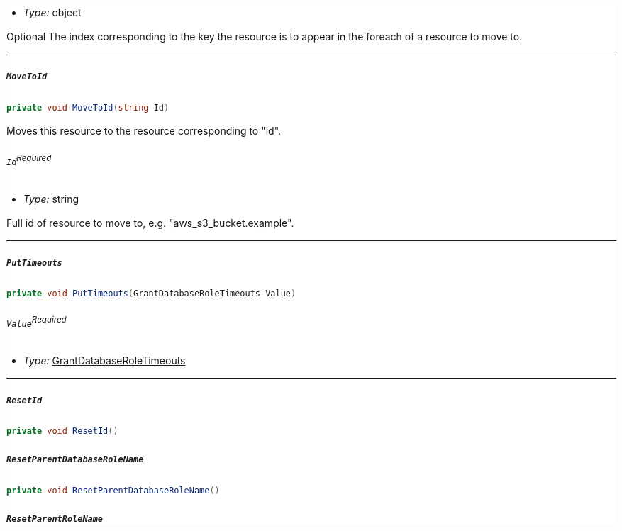 - *Type:* object

Optional The index corresponding to the key the resource is to appear in the foreach of a resource to move to.

---

##### `MoveToId` <a name="MoveToId" id="@cdktf/provider-snowflake.grantDatabaseRole.GrantDatabaseRole.moveToId"></a>

```csharp
private void MoveToId(string Id)
```

Moves this resource to the resource corresponding to "id".

###### `Id`<sup>Required</sup> <a name="Id" id="@cdktf/provider-snowflake.grantDatabaseRole.GrantDatabaseRole.moveToId.parameter.id"></a>

- *Type:* string

Full id of resource to move to, e.g. "aws_s3_bucket.example".

---

##### `PutTimeouts` <a name="PutTimeouts" id="@cdktf/provider-snowflake.grantDatabaseRole.GrantDatabaseRole.putTimeouts"></a>

```csharp
private void PutTimeouts(GrantDatabaseRoleTimeouts Value)
```

###### `Value`<sup>Required</sup> <a name="Value" id="@cdktf/provider-snowflake.grantDatabaseRole.GrantDatabaseRole.putTimeouts.parameter.value"></a>

- *Type:* <a href="#@cdktf/provider-snowflake.grantDatabaseRole.GrantDatabaseRoleTimeouts">GrantDatabaseRoleTimeouts</a>

---

##### `ResetId` <a name="ResetId" id="@cdktf/provider-snowflake.grantDatabaseRole.GrantDatabaseRole.resetId"></a>

```csharp
private void ResetId()
```

##### `ResetParentDatabaseRoleName` <a name="ResetParentDatabaseRoleName" id="@cdktf/provider-snowflake.grantDatabaseRole.GrantDatabaseRole.resetParentDatabaseRoleName"></a>

```csharp
private void ResetParentDatabaseRoleName()
```

##### `ResetParentRoleName` <a name="ResetParentRoleName" id="@cdktf/provider-snowflake.grantDatabaseRole.GrantDatabaseRole.resetParentRoleName"></a>
